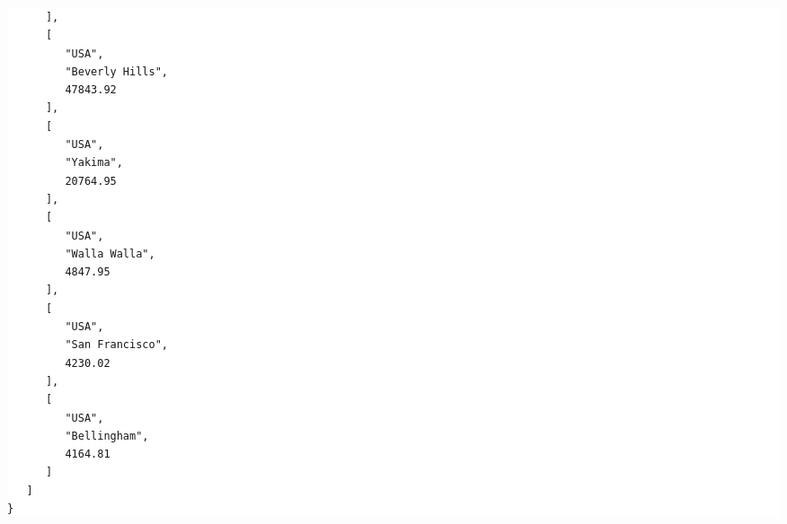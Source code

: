```
      ],
      [
         "USA",
         "Beverly Hills",
         47843.92
      ],
      [
         "USA",
         "Yakima",
         20764.95
      ],
      [
         "USA",
         "Walla Walla",
         4847.95
      ],
      [
         "USA",
         "San Francisco",
         4230.02
      ],
      [
         "USA",
         "Bellingham",
         4164.81
      ]
   ]
}
```
